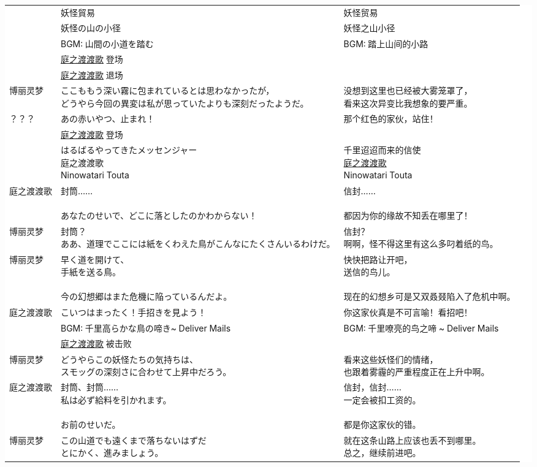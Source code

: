 <table><tbody><tr class="tt-header" id="Stage_1-1" data-pos="&#91;&quot;Stage 1&quot;,1&#93;"><td id="" class="tt-h" lang="zh"><div class="poem"></div></td><td class="tt-ja" lang="ja"><div class="poem">妖怪貿易</div></td><td class="tt-zh" lang="zh"><div class="poem">妖怪贸易</div></td></tr><tr class="tt-narrator" id="Stage_1-2" data-pos="&#91;&quot;Stage 1&quot;,2&#93;"><td id="" class="tt-narrator" lang="zh"><div class="poem"></div></td><td class="tt-ja" lang="ja"><div class="poem">妖怪の山の小径</div></td><td class="tt-zh" lang="zh"><div class="poem">妖怪之山小径</div></td></tr><tr class="tt-header" id="Stage_1-3" data-pos="&#91;&quot;Stage 1&quot;,3&#93;"><td id="" class="tt-h" lang="zh"><div class="poem"></div></td><td class="tt-ja" lang="ja"><div class="poem">BGM: 山間の小道を踏む</div></td><td class="tt-zh" lang="zh"><div class="poem">BGM: 踏上山间的小路</div></td></tr><tr class="tt-status-header" id="Stage_1-4" data-pos="&#91;&quot;Stage 1&quot;,4&#93;"><td class="tt-s" lang="zh"><div class="poem"></div></td><td colspan="2" class="tt-status" lang="zh"><div class="poem"><a href="./庭之渡渡歌.md" title="庭之渡渡歌">庭之渡渡歌</a> 登场</div></td></tr><tr class="tt-status-header" id="Stage_1-5" data-pos="&#91;&quot;Stage 1&quot;,5&#93;"><td class="tt-s" lang="zh"><div class="poem"></div></td><td colspan="2" class="tt-status" lang="zh"><div class="poem"><a href="./庭之渡渡歌.md" title="庭之渡渡歌">庭之渡渡歌</a> 退场</div></td></tr><tr class="tt-content" id="Stage_1-6" data-pos="&#91;&quot;Stage 1&quot;,6&#93;"><td id="博丽灵梦" class="tt-char" lang="zh"><div class="poem">博丽灵梦</div></td><td class="tt-ja" lang="ja"><div class="poem">ここももう深い霧に包まれているとは思わなかったが，<br>どうやら今回の異変は私が思っていたよりも深刻だったようだ。</div></td><td class="tt-zh" lang="zh"><div class="poem">没想到这里也已经被大雾笼罩了，<br>看来这次异变比我想象的要严重。</div></td></tr><tr class="tt-content" id="Stage_1-7" data-pos="&#91;&quot;Stage 1&quot;,7&#93;"><td id="？？？" class="tt-char" lang="zh"><div class="poem">？？？</div></td><td class="tt-ja" lang="ja"><div class="poem">あの赤いやつ、止まれ！</div></td><td class="tt-zh" lang="zh"><div class="poem">那个红色的家伙，站住！</div></td></tr><tr class="tt-status-header" id="Stage_1-8" data-pos="&#91;&quot;Stage 1&quot;,8&#93;"><td class="tt-s" lang="zh"><div class="poem"></div></td><td colspan="2" class="tt-status" lang="zh"><div class="poem"><a href="./庭之渡渡歌.md" title="庭之渡渡歌">庭之渡渡歌</a> 登场</div></td></tr><tr class="tt-header" id="Stage_1-9" data-pos="&#91;&quot;Stage 1&quot;,9&#93;"><td id="" class="tt-h" lang="zh"><div class="poem"></div></td><td class="tt-ja" lang="ja"><div class="poem">はるばるやってきたメッセンジャー<br>庭之渡渡歌<br>Ninowatari Touta</div></td><td class="tt-zh" lang="zh"><div class="poem">千里迢迢而来的信使<br><a href="./庭之渡渡歌.md" title="庭之渡渡歌">庭之渡渡歌</a><br>Ninowatari Touta</div></td></tr><tr class="tt-content" id="Stage_1-10" data-pos="&#91;&quot;Stage 1&quot;,10&#93;"><td id="庭之渡渡歌" class="tt-char" lang="zh"><div class="poem">庭之渡渡歌</div></td><td class="tt-ja" lang="ja"><div class="poem">封筒……<br><br>あなたのせいで、どこに落としたのかわからない！</div></td><td class="tt-zh" lang="zh"><div class="poem">信封……<br><br>都因为你的缘故不知丢在哪里了！</div></td></tr><tr class="tt-content" id="Stage_1-11" data-pos="&#91;&quot;Stage 1&quot;,11&#93;"><td id="博丽灵梦" class="tt-char" lang="zh"><div class="poem">博丽灵梦</div></td><td class="tt-ja" lang="ja"><div class="poem">封筒？<br>ああ、道理でここには紙をくわえた鳥がこんなにたくさんいるわけだ。</div></td><td class="tt-zh" lang="zh"><div class="poem">信封？<br>啊啊，怪不得这里有这么多叼着纸的鸟。</div></td></tr><tr class="tt-content" id="Stage_1-12" data-pos="&#91;&quot;Stage 1&quot;,12&#93;"><td id="博丽灵梦" class="tt-char" lang="zh"><div class="poem">博丽灵梦</div></td><td class="tt-ja" lang="ja"><div class="poem">早く道を開けて、<br>手紙を送る鳥。<br><br>今の幻想郷はまた危機に陥っているんだよ。</div></td><td class="tt-zh" lang="zh"><div class="poem">快快把路让开吧，<br>送信的鸟儿。<br><br>现在的幻想乡可是又双叒叕陷入了危机中啊。</div></td></tr><tr class="tt-content" id="Stage_1-13" data-pos="&#91;&quot;Stage 1&quot;,13&#93;"><td id="庭之渡渡歌" class="tt-char" lang="zh"><div class="poem">庭之渡渡歌</div></td><td class="tt-ja" lang="ja"><div class="poem">こいつはまったく！手招きを見よう！</div></td><td class="tt-zh" lang="zh"><div class="poem">你这家伙真是不可言喻！看招吧！</div></td></tr><tr class="tt-header" id="Stage_1-14" data-pos="&#91;&quot;Stage 1&quot;,14&#93;"><td id="" class="tt-h" lang="zh"><div class="poem"></div></td><td class="tt-ja" lang="ja"><div class="poem">BGM: 千里高らかな鳥の啼き~ Deliver Mails</div></td><td class="tt-zh" lang="zh"><div class="poem">BGM: 千里嘹亮的鸟之啼 ~ Deliver Mails</div></td></tr><tr class="tt-status-header" id="Stage_1-15" data-pos="&#91;&quot;Stage 1&quot;,15&#93;"><td class="tt-s" lang="zh"><div class="poem"></div></td><td colspan="2" class="tt-status" lang="zh"><div class="poem"><a href="./庭之渡渡歌.md" title="庭之渡渡歌">庭之渡渡歌</a> 被击败</div></td></tr><tr class="tt-content" id="Stage_1-16" data-pos="&#91;&quot;Stage 1&quot;,16&#93;"><td id="博丽灵梦" class="tt-char" lang="zh"><div class="poem">博丽灵梦</div></td><td class="tt-ja" lang="ja"><div class="poem">どうやらこの妖怪たちの気持ちは、<br>スモッグの深刻さに合わせて上昇中だろう。</div></td><td class="tt-zh" lang="zh"><div class="poem">看来这些妖怪们的情绪，<br>也跟着雾霾的严重程度正在上升中啊。</div></td></tr><tr class="tt-content" id="Stage_1-17" data-pos="&#91;&quot;Stage 1&quot;,17&#93;"><td id="庭之渡渡歌" class="tt-char" lang="zh"><div class="poem">庭之渡渡歌</div></td><td class="tt-ja" lang="ja"><div class="poem">封筒、封筒……<br>私は必ず給料を引かれます。<br><br>お前のせいだ。</div></td><td class="tt-zh" lang="zh"><div class="poem">信封，信封……<br>一定会被扣工资的。<br><br>都是你这家伙的错。</div></td></tr><tr class="tt-content" id="Stage_1-18" data-pos="&#91;&quot;Stage 1&quot;,18&#93;"><td id="博丽灵梦" class="tt-char" lang="zh"><div class="poem">博丽灵梦</div></td><td class="tt-ja" lang="ja"><div class="poem">この山道でも遠くまで落ちないはずだ<br>とにかく、進みましょう。</div></td><td class="tt-zh" lang="zh"><div class="poem">就在这条山路上应该也丢不到哪里。<br>总之，继续前进吧。<br></div></td></tr></tbody></table>
